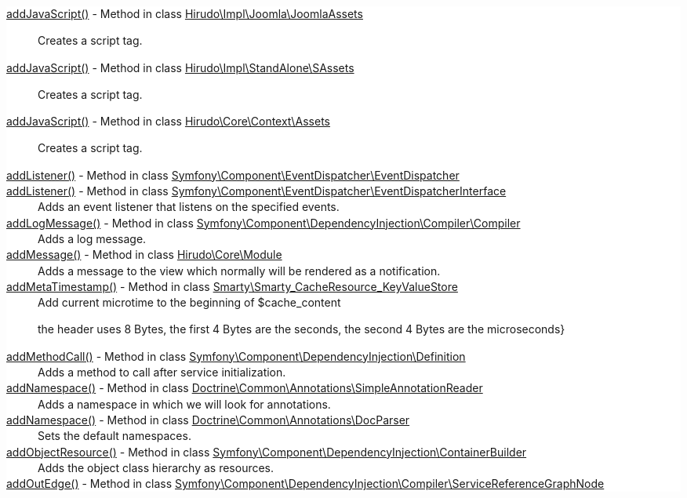 <dt><a href="https://github.com/JeyDotC/Hirudo-docs/blob/master/Hirudo/Impl/Joomla/JoomlaAssets.md#addJavaScript">addJavaScript()</a> - Method in class <a href="https://github.com/JeyDotC/Hirudo-docs/blob/master/Hirudo/Impl/Joomla/JoomlaAssets.md">Hirudo\Impl\Joomla\JoomlaAssets</a></dt>
<dd><p>Creates a script tag. </dd>
<dt><a href="https://github.com/JeyDotC/Hirudo-docs/blob/master/Hirudo/Impl/StandAlone/SAssets.md#addJavaScript">addJavaScript()</a> - Method in class <a href="https://github.com/JeyDotC/Hirudo-docs/blob/master/Hirudo/Impl/StandAlone/SAssets.md">Hirudo\Impl\StandAlone\SAssets</a></dt>
<dd><p>Creates a script tag. </dd>
<dt><a href="https://github.com/JeyDotC/Hirudo-docs/blob/master/Hirudo/Core/Context/Assets.md#addJavaScript">addJavaScript()</a> - Method in class <a href="https://github.com/JeyDotC/Hirudo-docs/blob/master/Hirudo/Core/Context/Assets.md">Hirudo\Core\Context\Assets</a></dt>
<dd><p>Creates a script tag. </dd>
<dt><a href="https://github.com/JeyDotC/Hirudo-docs/blob/master/Symfony/Component/EventDispatcher/EventDispatcher.md#addListener">addListener()</a> - Method in class <a href="https://github.com/JeyDotC/Hirudo-docs/blob/master/Symfony/Component/EventDispatcher/EventDispatcher.md">Symfony\Component\EventDispatcher\EventDispatcher</a></dt>
<dd></dd>
<dt><a href="https://github.com/JeyDotC/Hirudo-docs/blob/master/Symfony/Component/EventDispatcher/EventDispatcherInterface.md#addListener">addListener()</a> - Method in class <a href="https://github.com/JeyDotC/Hirudo-docs/blob/master/Symfony/Component/EventDispatcher/EventDispatcherInterface.md">Symfony\Component\EventDispatcher\EventDispatcherInterface</a></dt>
<dd>Adds an event listener that listens on the specified events.</dd>
<dt><a href="https://github.com/JeyDotC/Hirudo-docs/blob/master/Symfony/Component/DependencyInjection/Compiler/Compiler.md#addLogMessage">addLogMessage()</a> - Method in class <a href="https://github.com/JeyDotC/Hirudo-docs/blob/master/Symfony/Component/DependencyInjection/Compiler/Compiler.md">Symfony\Component\DependencyInjection\Compiler\Compiler</a></dt>
<dd>Adds a log message.</dd>
<dt><a href="https://github.com/JeyDotC/Hirudo-docs/blob/master/Hirudo/Core/Module.md#addMessage">addMessage()</a> - Method in class <a href="https://github.com/JeyDotC/Hirudo-docs/blob/master/Hirudo/Core/Module.md">Hirudo\Core\Module</a></dt>
<dd>Adds a message to the view which normally will be rendered as a notification.</dd>
<dt><a href="https://github.com/JeyDotC/Hirudo-docs/blob/master/Smarty/Smarty_CacheResource_KeyValueStore.md#addMetaTimestamp">addMetaTimestamp()</a> - Method in class <a href="https://github.com/JeyDotC/Hirudo-docs/blob/master/Smarty/Smarty_CacheResource_KeyValueStore.md">Smarty\Smarty_CacheResource_KeyValueStore</a></dt>
<dd>Add current microtime to the beginning of $cache_content

 the header uses 8 Bytes, the first 4 Bytes are the seconds, the second 4 Bytes are the microseconds}</dd>
<dt><a href="https://github.com/JeyDotC/Hirudo-docs/blob/master/Symfony/Component/DependencyInjection/Definition.md#addMethodCall">addMethodCall()</a> - Method in class <a href="https://github.com/JeyDotC/Hirudo-docs/blob/master/Symfony/Component/DependencyInjection/Definition.md">Symfony\Component\DependencyInjection\Definition</a></dt>
<dd>Adds a method to call after service initialization.</dd>
<dt><a href="https://github.com/JeyDotC/Hirudo-docs/blob/master/Doctrine/Common/Annotations/SimpleAnnotationReader.md#addNamespace">addNamespace()</a> - Method in class <a href="https://github.com/JeyDotC/Hirudo-docs/blob/master/Doctrine/Common/Annotations/SimpleAnnotationReader.md">Doctrine\Common\Annotations\SimpleAnnotationReader</a></dt>
<dd>Adds a namespace in which we will look for annotations.</dd>
<dt><a href="https://github.com/JeyDotC/Hirudo-docs/blob/master/Doctrine/Common/Annotations/DocParser.md#addNamespace">addNamespace()</a> - Method in class <a href="https://github.com/JeyDotC/Hirudo-docs/blob/master/Doctrine/Common/Annotations/DocParser.md">Doctrine\Common\Annotations\DocParser</a></dt>
<dd>Sets the default namespaces.</dd>
<dt><a href="https://github.com/JeyDotC/Hirudo-docs/blob/master/Symfony/Component/DependencyInjection/ContainerBuilder.md#addObjectResource">addObjectResource()</a> - Method in class <a href="https://github.com/JeyDotC/Hirudo-docs/blob/master/Symfony/Component/DependencyInjection/ContainerBuilder.md">Symfony\Component\DependencyInjection\ContainerBuilder</a></dt>
<dd>Adds the object class hierarchy as resources.</dd>
<dt><a href="https://github.com/JeyDotC/Hirudo-docs/blob/master/Symfony/Component/DependencyInjection/Compiler/ServiceReferenceGraphNode.md#addOutEdge">addOutEdge()</a> - Method in class <a href="https://github.com/JeyDotC/Hirudo-docs/blob/master/Symfony/Component/DependencyInjection/Compiler/ServiceReferenceGraphNode.md">Symfony\Component\DependencyInjection\Compiler\ServiceReferenceGraphNode</a></dt>